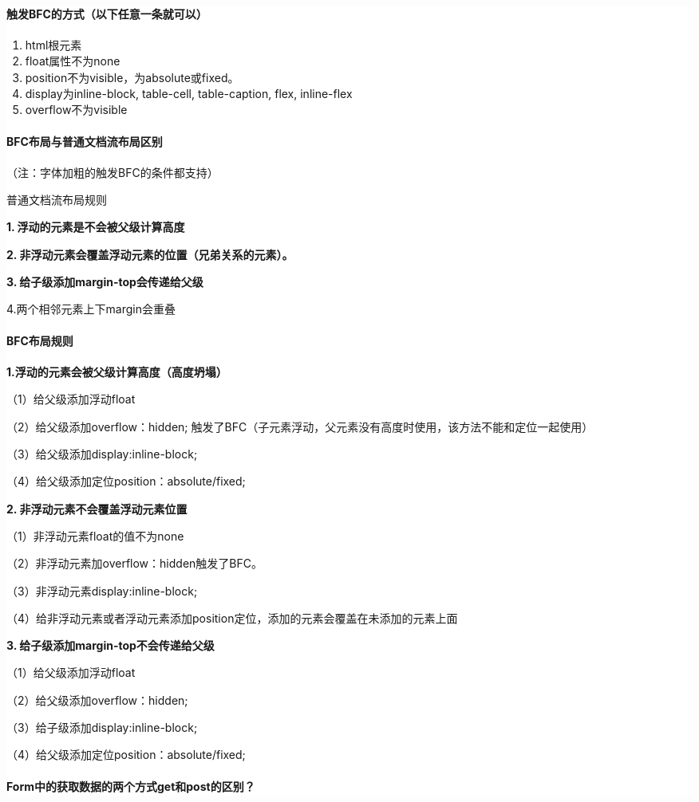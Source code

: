 

#### 触发BFC的方式（以下任意一条就可以）

1. html根元素
2. float属性不为none
3. position不为visible，为absolute或fixed。
4. display为inline-block, table-cell, table-caption, flex, inline-flex
5. overflow不为visible

   

#### BFC布局与普通文档流布局区别

（注：字体加粗的触发BFC的条件都支持）

普通文档流布局规则

**1. 浮动的元素是不会被父级计算高度**

**2. 非浮动元素会覆盖浮动元素的位置（兄弟关系的元素）。**

**3. 给子级添加margin-top会传递给父级**

4.两个相邻元素上下margin会重叠



#### BFC布局规则

**1.浮动的元素会被父级计算高度（高度坍塌）**

（1）给父级添加浮动float

（2）给父级添加overflow：hidden; 触发了BFC（子元素浮动，父元素没有高度时使用，该方法不能和定位一起使用）

（3）给父级添加display:inline-block;

（4）给父级添加定位position：absolute/fixed;



**2. 非浮动元素不会覆盖浮动元素位置**

（1）非浮动元素float的值不为none

（2）非浮动元素加overflow：hidden触发了BFC。

（3）非浮动元素display:inline-block;

（4）给非浮动元素或者浮动元素添加position定位，添加的元素会覆盖在未添加的元素上面



**3. 给子级添加margin-top不会传递给父级**

（1）给父级添加浮动float

（2）给父级添加overflow：hidden;

（3）给子级添加display:inline-block;

（4）给父级添加定位position：absolute/fixed;



#### Form中的获取数据的两个方式get和post的区别？
